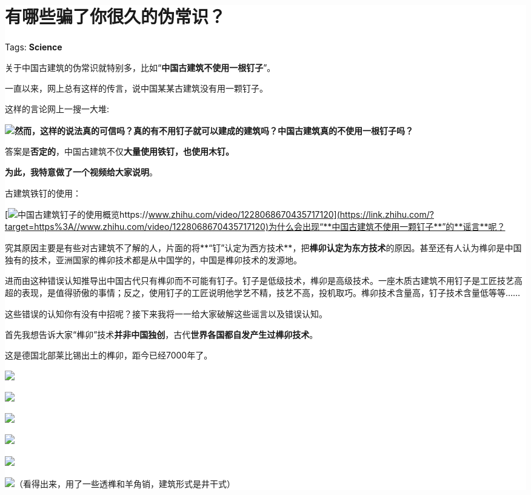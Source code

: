 # 有哪些骗了你很久的伪常识？

Tags: **Science**

关于中国古建筑的伪常识就特别多，比如“**中国古建筑不使用一根钉子**”。

一直以来，网上总有这样的传言，说中国某某古建筑没有用一颗钉子。

这样的言论网上一搜一大堆:

![](https://pic4.zhimg.com/50/v2-f7ce969a74be32ca6a85fa61bfb4b866_hd.jpg?source=1940ef5c)**然而，这样的说法真的可信吗？真的有不用钉子就可以建成的建筑吗？中国古建筑真的不使用一根钉子吗？**

  


答案是**否定的**，中国古建筑不仅**大量使用铁钉，也使用木钉。**

**为此，我特意做了一个视频给大家说明**。

古建筑铁钉的使用：

[![](https://pic3.zhimg.com/v2-3339707ac6144b0db7406013d8e1ebdf.jpeg)中国古建筑钉子的使用概览https://www.zhihu.com/video/1228068670435717120](https://link.zhihu.com/?target=https%3A//www.zhihu.com/video/1228068670435717120)为什么会出现“**中国古建筑不使用一颗钉子**”的**谣言**呢？

究其原因主要是有些对古建筑不了解的人，片面的将**“钉”认定为西方技术**，把**榫卯认定为东方技术**的原因。甚至还有人认为榫卯是中国独有的技术，亚洲国家的榫卯技术都是从中国学的，中国是榫卯技术的发源地。

进而由这种错误认知推导出中国古代只有榫卯而不可能有钉子。钉子是低级技术，榫卯是高级技术。一座木质古建筑不用钉子是工匠技艺高超的表现，是值得骄傲的事情；反之，使用钉子的工匠说明他学艺不精，技艺不高，投机取巧。榫卯技术含量高，钉子技术含量低等等……

这些错误的认知你有没有中招呢？接下来我将一一给大家破解这些谣言以及错误认知。

  


  


首先我想告诉大家“榫卯”技术**并非中国独创**，古代**世界各国都自发产生过榫卯技术**。

这是德国北部莱比锡出土的榫卯，距今已经7000年了。

![](https://pic2.zhimg.com/50/v2-19783f9f391c32f4370484f2ddd1291d_hd.jpg?source=1940ef5c)  


![](https://pic4.zhimg.com/50/v2-fca2750e3b62053c43389b34bea8a65e_hd.jpg?source=1940ef5c)  


![](https://pic1.zhimg.com/50/v2-ff6e2f95a442102f15e42177010fe9c6_hd.jpg?source=1940ef5c)  


![](https://pic4.zhimg.com/50/v2-7201db780b2a644b2261a63a3ad1530d_hd.jpg?source=1940ef5c)  


![](https://pic2.zhimg.com/50/v2-07ffb948a3bce2c43b981af2149254de_hd.jpg?source=1940ef5c)  


![](https://pic1.zhimg.com/50/v2-7e7c01168f1d8ed3a4bb546ee107fe7c_hd.jpg?source=1940ef5c)（看得出来，用了一些透榫和羊角销，建筑形式是井干式）

  
